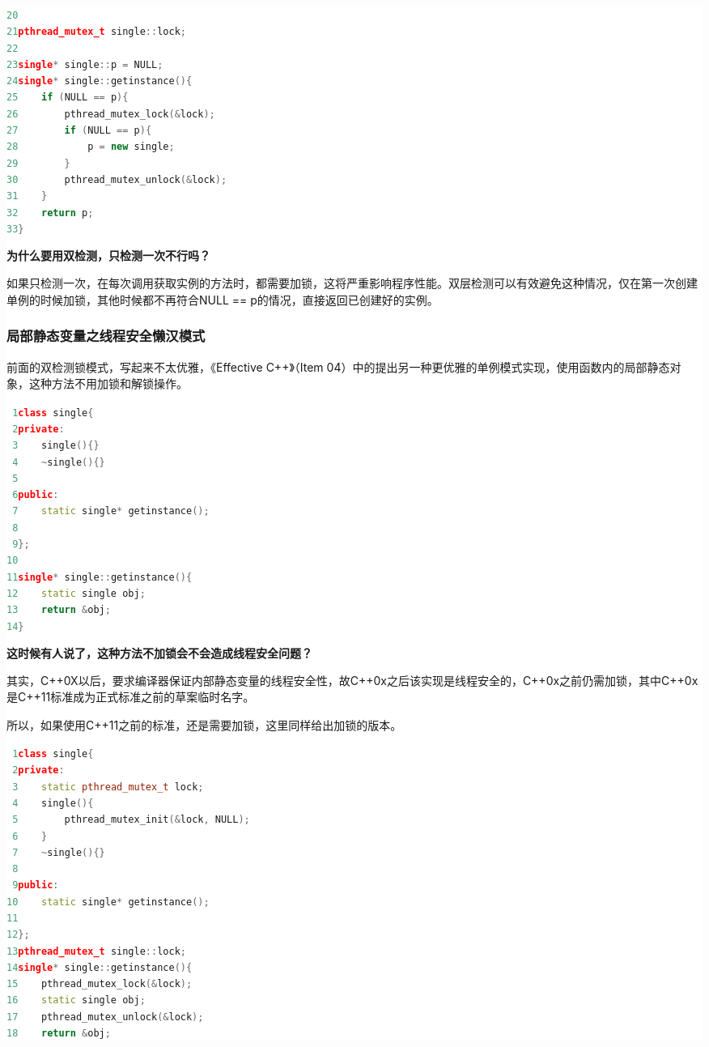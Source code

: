 ```C++
20
21pthread_mutex_t single::lock;
22
23single* single::p = NULL;
24single* single::getinstance(){
25    if (NULL == p){
26        pthread_mutex_lock(&lock);
27        if (NULL == p){
28            p = new single;
29        }
30        pthread_mutex_unlock(&lock);
31    }
32    return p;
33}
```

**为什么要用双检测，只检测一次不行吗？**

如果只检测一次，在每次调用获取实例的方法时，都需要加锁，这将严重影响程序性能。双层检测可以有效避免这种情况，仅在第一次创建单例的时候加锁，其他时候都不再符合NULL == p的情况，直接返回已创建好的实例。

### **局部静态变量之线程安全懒汉模式**

前面的双检测锁模式，写起来不太优雅，《Effective C++》（Item 04）中的提出另一种更优雅的单例模式实现，使用函数内的局部静态对象，这种方法不用加锁和解锁操作。

```C++
 1class single{
 2private:
 3    single(){}
 4    ~single(){}
 5
 6public:
 7    static single* getinstance();
 8
 9};
10
11single* single::getinstance(){
12    static single obj;
13    return &obj;
14}
```

**这时候有人说了，这种方法不加锁会不会造成线程安全问题？**

其实，C++0X以后，要求编译器保证内部静态变量的线程安全性，故C++0x之后该实现是线程安全的，C++0x之前仍需加锁，其中C++0x是C++11标准成为正式标准之前的草案临时名字。

所以，如果使用C++11之前的标准，还是需要加锁，这里同样给出加锁的版本。

```C++
 1class single{
 2private:
 3    static pthread_mutex_t lock;
 4    single(){
 5        pthread_mutex_init(&lock, NULL);
 6    }
 7    ~single(){}
 8
 9public:
10    static single* getinstance();
11
12};
13pthread_mutex_t single::lock;
14single* single::getinstance(){
15    pthread_mutex_lock(&lock);
16    static single obj;
17    pthread_mutex_unlock(&lock);
18    return &obj;
```